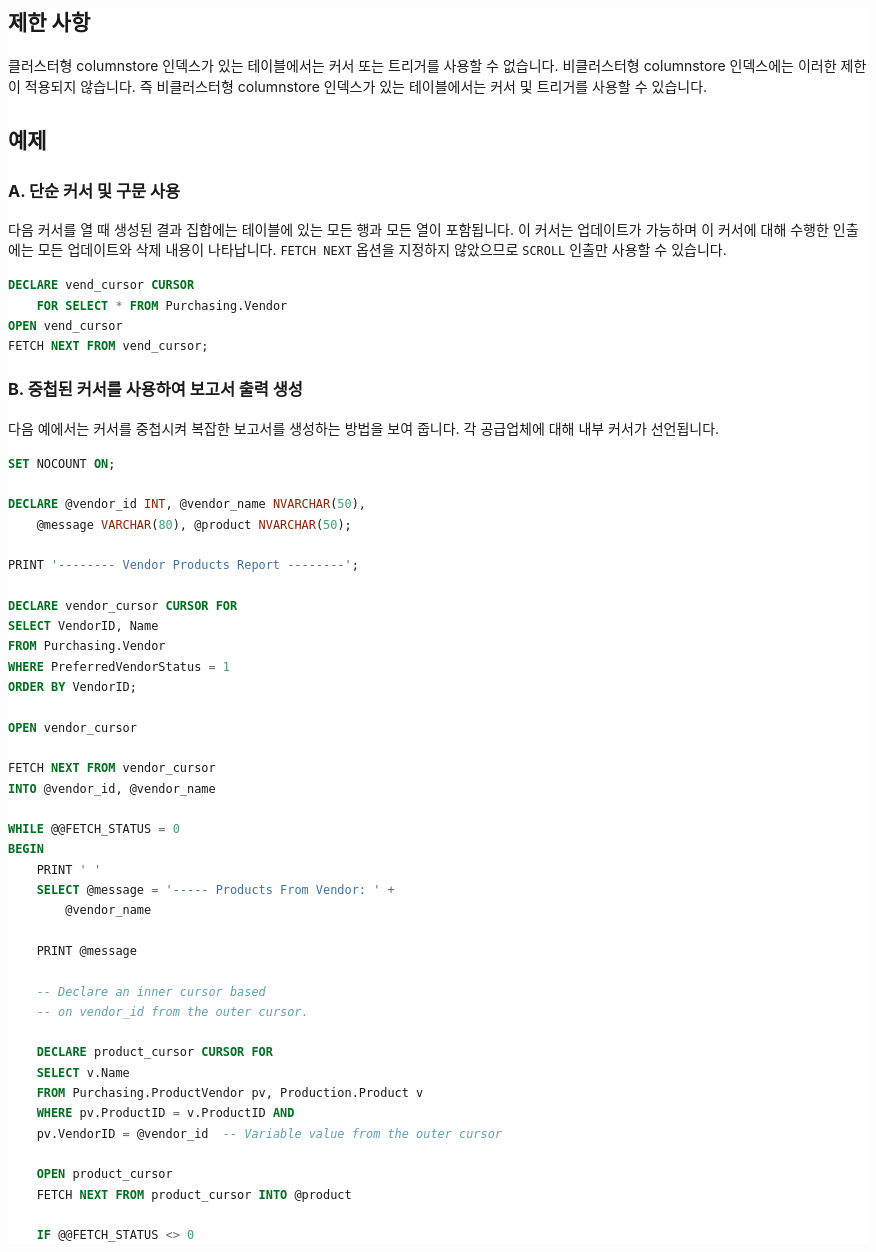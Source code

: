 ## <a name="limitations-and-restrictions"></a>제한 사항

클러스터형 columnstore 인덱스가 있는 테이블에서는 커서 또는 트리거를 사용할 수 없습니다. 비클러스터형 columnstore 인덱스에는 이러한 제한이 적용되지 않습니다. 즉 비클러스터형 columnstore 인덱스가 있는 테이블에서는 커서 및 트리거를 사용할 수 있습니다. 
  
## <a name="examples"></a>예제  
  
### <a name="a-using-simple-cursor-and-syntax"></a>A. 단순 커서 및 구문 사용  

다음 커서를 열 때 생성된 결과 집합에는 테이블에 있는 모든 행과 모든 열이 포함됩니다. 이 커서는 업데이트가 가능하며 이 커서에 대해 수행한 인출에는 모든 업데이트와 삭제 내용이 나타납니다. `FETCH NEXT` 옵션을 지정하지 않았으므로 `SCROLL` 인출만 사용할 수 있습니다.  
 
```sql  
DECLARE vend_cursor CURSOR  
    FOR SELECT * FROM Purchasing.Vendor  
OPEN vend_cursor  
FETCH NEXT FROM vend_cursor;  
```  
  
### <a name="b-using-nested-cursors-to-produce-report-output"></a>B. 중첩된 커서를 사용하여 보고서 출력 생성  
 다음 예에서는 커서를 중첩시켜 복잡한 보고서를 생성하는 방법을 보여 줍니다. 각 공급업체에 대해 내부 커서가 선언됩니다.  
  
```sql  
SET NOCOUNT ON;  
  
DECLARE @vendor_id INT, @vendor_name NVARCHAR(50),  
    @message VARCHAR(80), @product NVARCHAR(50);  
  
PRINT '-------- Vendor Products Report --------';  
  
DECLARE vendor_cursor CURSOR FOR   
SELECT VendorID, Name  
FROM Purchasing.Vendor  
WHERE PreferredVendorStatus = 1  
ORDER BY VendorID;  
  
OPEN vendor_cursor  
  
FETCH NEXT FROM vendor_cursor   
INTO @vendor_id, @vendor_name  
  
WHILE @@FETCH_STATUS = 0  
BEGIN  
    PRINT ' '  
    SELECT @message = '----- Products From Vendor: ' +   
        @vendor_name  
  
    PRINT @message  
  
    -- Declare an inner cursor based     
    -- on vendor_id from the outer cursor.  
  
    DECLARE product_cursor CURSOR FOR   
    SELECT v.Name  
    FROM Purchasing.ProductVendor pv, Production.Product v  
    WHERE pv.ProductID = v.ProductID AND  
    pv.VendorID = @vendor_id  -- Variable value from the outer cursor  
  
    OPEN product_cursor  
    FETCH NEXT FROM product_cursor INTO @product  
  
    IF @@FETCH_STATUS <> 0   
```